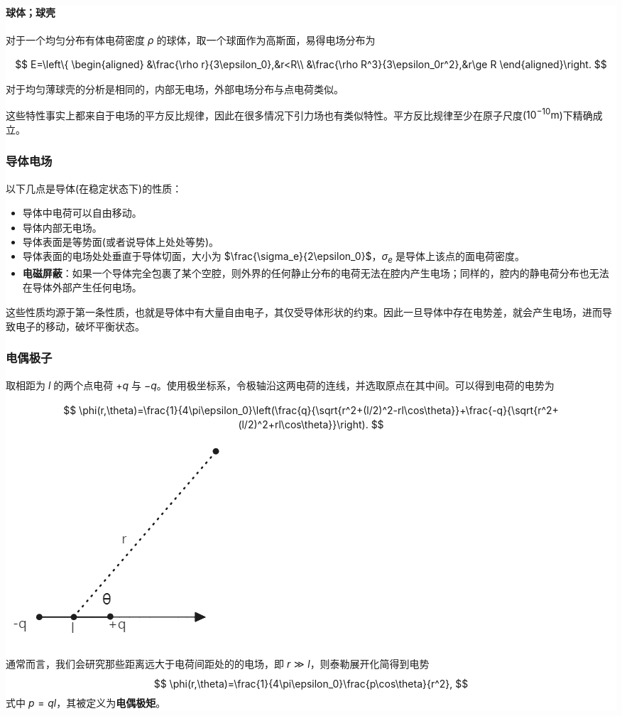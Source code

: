 
#### 球体；球壳
对于一个均匀分布有体电荷密度 $\rho$ 的球体，取一个球面作为高斯面，易得电场分布为

$$
E=\left\{
\begin{aligned}
&\frac{\rho r}{3\epsilon_0},&r<R\\
&\frac{\rho R^3}{3\epsilon_0r^2},&r\ge R
\end{aligned}\right.
$$

对于均匀薄球壳的分析是相同的，内部无电场，外部电场分布与点电荷类似。

这些特性事实上都来自于电场的平方反比规律，因此在很多情况下引力场也有类似特性。平方反比规律至少在原子尺度($10^{-10}\mathrm{m}$)下精确成立。

### 导体电场
以下几点是导体(在稳定状态下)的性质：

  - 导体中电荷可以自由移动。
  - 导体内部无电场。
  - 导体表面是等势面(或者说导体上处处等势)。
  - 导体表面的电场处处垂直于导体切面，大小为 $\frac{\sigma_e}{2\epsilon_0}$，$\sigma_e$ 是导体上该点的面电荷密度。
  - **电磁屏蔽**：如果一个导体完全包裹了某个空腔，则外界的任何静止分布的电荷无法在腔内产生电场；同样的，腔内的静电荷分布也无法在导体外部产生任何电场。

这些性质均源于第一条性质，也就是导体中有大量自由电子，其仅受导体形状的约束。因此一旦导体中存在电势差，就会产生电场，进而导致电子的移动，破坏平衡状态。

### 电偶极子
取相距为 $l$ 的两个点电荷 $+q$ 与 $-q$。使用极坐标系，令极轴沿这两电荷的连线，并选取原点在其中间。可以得到电荷的电势为 

$$
\phi(r,\theta)=\frac{1}{4\pi\epsilon_0}\left(\frac{q}{\sqrt{r^2+(l/2)^2-rl\cos\theta}}+\frac{-q}{\sqrt{r^2+(l/2)^2+rl\cos\theta}}\right).
$$

![偶极子](dipole.png)

通常而言，我们会研究那些距离远大于电荷间距处的的电场，即 $r\gg l$，则泰勒展开化简得到电势 
$$
\phi(r,\theta)=\frac{1}{4\pi\epsilon_0}\frac{p\cos\theta}{r^2},
$$
式中 $p=ql$，其被定义为**电偶极矩**。
